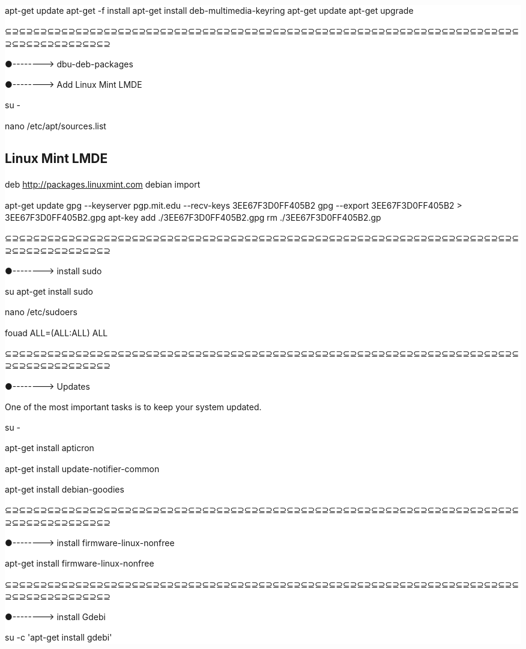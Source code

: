 apt-get update
apt-get -f install
apt-get install deb-multimedia-keyring
apt-get update
apt-get upgrade

⊆⊇⊆⊇⊆⊇⊆⊇⊆⊇⊆⊇⊆⊇⊆⊇⊆⊇⊆⊇⊆⊇⊆⊇⊆⊇⊆⊇⊆⊇⊆⊇⊆⊇⊆⊇⊆⊇⊆⊇⊆⊇⊆⊇⊆⊇⊆⊇⊆⊇⊆⊇⊆⊇⊆⊇⊆⊇⊆⊇⊆⊇⊆⊇⊆⊇⊆⊇⊆⊇⊆⊇⊆⊇⊆⊇⊆⊇⊆⊇⊆⊇⊆⊇⊆⊇⊆⊇

●--------> dbu-deb-packages

●--------> Add Linux Mint LMDE

su -

nano /etc/apt/sources.list

## Linux Mint LMDE
deb http://packages.linuxmint.com debian import

apt-get update
gpg --keyserver pgp.mit.edu --recv-keys 3EE67F3D0FF405B2
gpg --export 3EE67F3D0FF405B2 > 3EE67F3D0FF405B2.gpg
apt-key add ./3EE67F3D0FF405B2.gpg
rm ./3EE67F3D0FF405B2.gp

⊆⊇⊆⊇⊆⊇⊆⊇⊆⊇⊆⊇⊆⊇⊆⊇⊆⊇⊆⊇⊆⊇⊆⊇⊆⊇⊆⊇⊆⊇⊆⊇⊆⊇⊆⊇⊆⊇⊆⊇⊆⊇⊆⊇⊆⊇⊆⊇⊆⊇⊆⊇⊆⊇⊆⊇⊆⊇⊆⊇⊆⊇⊆⊇⊆⊇⊆⊇⊆⊇⊆⊇⊆⊇⊆⊇⊆⊇⊆⊇⊆⊇⊆⊇⊆⊇⊆⊇

●--------> install sudo

su
apt-get install sudo

nano /etc/sudoers

fouad ALL=(ALL:ALL) ALL

⊆⊇⊆⊇⊆⊇⊆⊇⊆⊇⊆⊇⊆⊇⊆⊇⊆⊇⊆⊇⊆⊇⊆⊇⊆⊇⊆⊇⊆⊇⊆⊇⊆⊇⊆⊇⊆⊇⊆⊇⊆⊇⊆⊇⊆⊇⊆⊇⊆⊇⊆⊇⊆⊇⊆⊇⊆⊇⊆⊇⊆⊇⊆⊇⊆⊇⊆⊇⊆⊇⊆⊇⊆⊇⊆⊇⊆⊇⊆⊇⊆⊇⊆⊇⊆⊇⊆⊇

●--------> Updates

One of the most important tasks is to keep your system updated.

su -

apt-get install apticron

apt-get install update-notifier-common

apt-get install debian-goodies

⊆⊇⊆⊇⊆⊇⊆⊇⊆⊇⊆⊇⊆⊇⊆⊇⊆⊇⊆⊇⊆⊇⊆⊇⊆⊇⊆⊇⊆⊇⊆⊇⊆⊇⊆⊇⊆⊇⊆⊇⊆⊇⊆⊇⊆⊇⊆⊇⊆⊇⊆⊇⊆⊇⊆⊇⊆⊇⊆⊇⊆⊇⊆⊇⊆⊇⊆⊇⊆⊇⊆⊇⊆⊇⊆⊇⊆⊇⊆⊇⊆⊇⊆⊇⊆⊇⊆⊇

●--------> install firmware-linux-nonfree

apt-get install firmware-linux-nonfree

⊆⊇⊆⊇⊆⊇⊆⊇⊆⊇⊆⊇⊆⊇⊆⊇⊆⊇⊆⊇⊆⊇⊆⊇⊆⊇⊆⊇⊆⊇⊆⊇⊆⊇⊆⊇⊆⊇⊆⊇⊆⊇⊆⊇⊆⊇⊆⊇⊆⊇⊆⊇⊆⊇⊆⊇⊆⊇⊆⊇⊆⊇⊆⊇⊆⊇⊆⊇⊆⊇⊆⊇⊆⊇⊆⊇⊆⊇⊆⊇⊆⊇⊆⊇⊆⊇⊆⊇

●--------> install Gdebi

su -c 'apt-get install gdebi'

